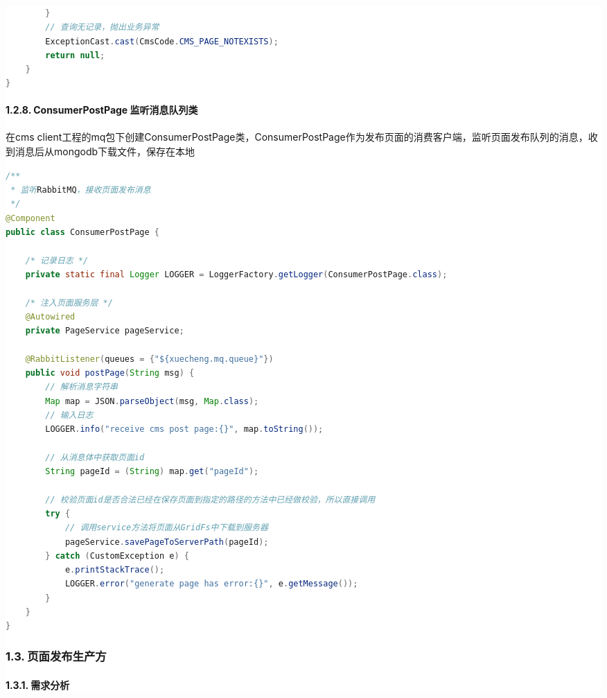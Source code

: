 ```java
        }
        // 查询无记录，抛出业务异常
        ExceptionCast.cast(CmsCode.CMS_PAGE_NOTEXISTS);
        return null;
    }
}
```

#### 1.2.8. ConsumerPostPage 监听消息队列类

在cms client工程的mq包下创建ConsumerPostPage类，ConsumerPostPage作为发布页面的消费客户端，监听页面发布队列的消息，收到消息后从mongodb下载文件，保存在本地

```java
/**
 * 监听RabbitMQ，接收页面发布消息
 */
@Component
public class ConsumerPostPage {

    /* 记录日志 */
    private static final Logger LOGGER = LoggerFactory.getLogger(ConsumerPostPage.class);

    /* 注入页面服务层 */
    @Autowired
    private PageService pageService;

    @RabbitListener(queues = {"${xuecheng.mq.queue}"})
    public void postPage(String msg) {
        // 解析消息字符串
        Map map = JSON.parseObject(msg, Map.class);
        // 输入日志
        LOGGER.info("receive cms post page:{}", map.toString());

        // 从消息体中获取页面id
        String pageId = (String) map.get("pageId");

        // 校验页面id是否合法已经在保存页面到指定的路径的方法中已经做校验，所以直接调用
        try {
            // 调用service方法将页面从GridFs中下载到服务器
            pageService.savePageToServerPath(pageId);
        } catch (CustomException e) {
            e.printStackTrace();
            LOGGER.error("generate page has error:{}", e.getMessage());
        }
    }
}
```

### 1.3. 页面发布生产方
#### 1.3.1. 需求分析
